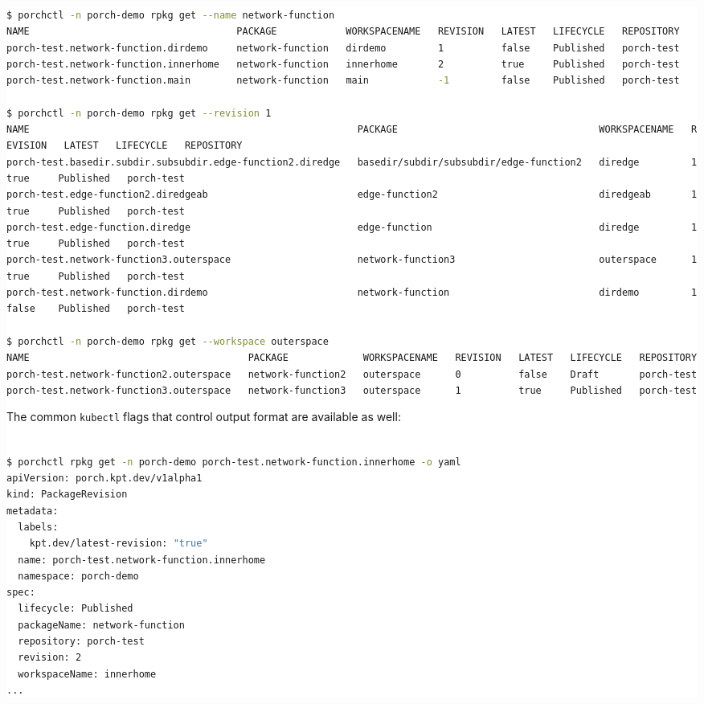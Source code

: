 ```bash
$ porchctl -n porch-demo rpkg get --name network-function
NAME                                    PACKAGE            WORKSPACENAME   REVISION   LATEST   LIFECYCLE   REPOSITORY
porch-test.network-function.dirdemo     network-function   dirdemo         1          false    Published   porch-test
porch-test.network-function.innerhome   network-function   innerhome       2          true     Published   porch-test
porch-test.network-function.main        network-function   main            -1         false    Published   porch-test

$ porchctl -n porch-demo rpkg get --revision 1
NAME                                                         PACKAGE                                   WORKSPACENAME   REVISION   LATEST   LIFECYCLE   REPOSITORY
porch-test.basedir.subdir.subsubdir.edge-function2.diredge   basedir/subdir/subsubdir/edge-function2   diredge         1          true     Published   porch-test
porch-test.edge-function2.diredgeab                          edge-function2                            diredgeab       1          true     Published   porch-test
porch-test.edge-function.diredge                             edge-function                             diredge         1          true     Published   porch-test
porch-test.network-function3.outerspace                      network-function3                         outerspace      1          true     Published   porch-test
porch-test.network-function.dirdemo                          network-function                          dirdemo         1          false    Published   porch-test

$ porchctl -n porch-demo rpkg get --workspace outerspace
NAME                                      PACKAGE             WORKSPACENAME   REVISION   LATEST   LIFECYCLE   REPOSITORY
porch-test.network-function2.outerspace   network-function2   outerspace      0          false    Draft       porch-test
porch-test.network-function3.outerspace   network-function3   outerspace      1          true     Published   porch-test
```

The common `kubectl` flags that control output format are available as well:

```bash

$ porchctl rpkg get -n porch-demo porch-test.network-function.innerhome -o yaml
apiVersion: porch.kpt.dev/v1alpha1
kind: PackageRevision
metadata:
  labels:
    kpt.dev/latest-revision: "true"
  name: porch-test.network-function.innerhome
  namespace: porch-demo
spec:
  lifecycle: Published
  packageName: network-function
  repository: porch-test
  revision: 2
  workspaceName: innerhome
...
```
